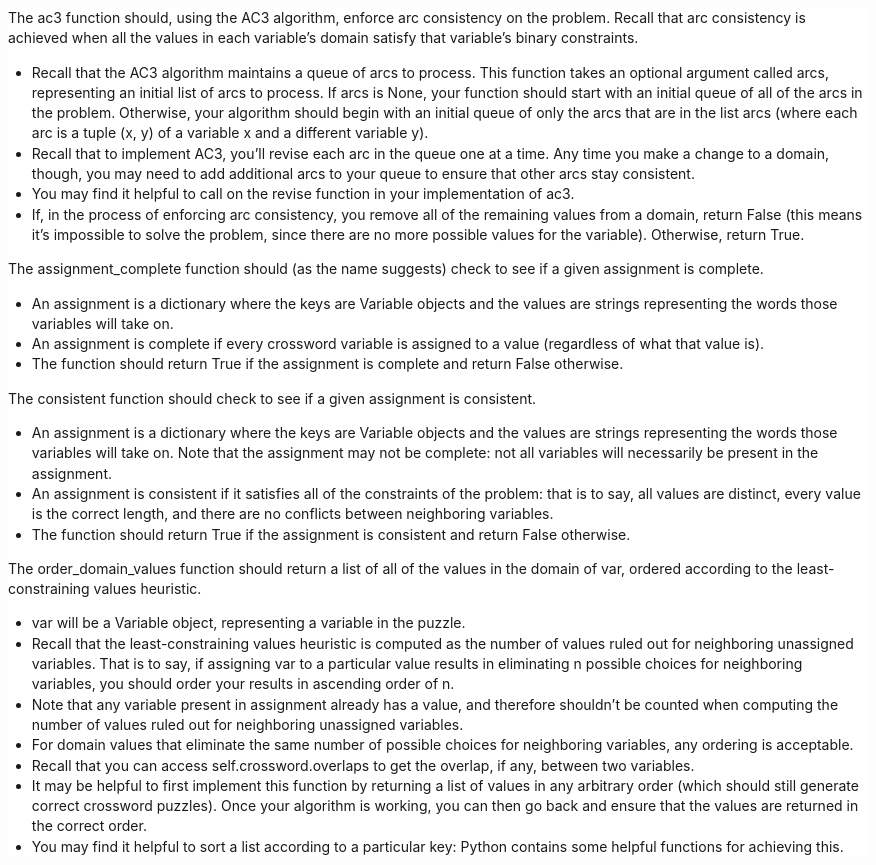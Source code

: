 The ac3 function should, using the AC3 algorithm, enforce arc consistency on the problem. Recall that arc consistency is achieved when all the values in each variable’s domain satisfy that variable’s binary constraints.

* Recall that the AC3 algorithm maintains a queue of arcs to process. This function takes an optional argument called arcs, representing an initial list of arcs to process. If arcs is None, your function should start with an initial queue of all of the arcs in the problem. Otherwise, your algorithm should begin with an initial queue of only the arcs that are in the list arcs (where each arc is a tuple (x, y) of a variable x and a different variable y).
* Recall that to implement AC3, you’ll revise each arc in the queue one at a time. Any time you make a change to a domain, though, you may need to add additional arcs to your queue to ensure that other arcs stay consistent.
* You may find it helpful to call on the revise function in your implementation of ac3.
* If, in the process of enforcing arc consistency, you remove all of the remaining values from a domain, return False (this means it’s impossible to solve the problem, since there are no more possible values for the variable). Otherwise, return True.

The assignment_complete function should (as the name suggests) check to see if a given assignment is complete.

* An assignment is a dictionary where the keys are Variable objects and the values are strings representing the words those variables will take on.
* An assignment is complete if every crossword variable is assigned to a value (regardless of what that value is).
* The function should return True if the assignment is complete and return False otherwise.

The consistent function should check to see if a given assignment is consistent.

* An assignment is a dictionary where the keys are Variable objects and the values are strings representing the words those variables will take on. Note that the assignment may not be complete: not all variables will necessarily be present in the assignment.
* An assignment is consistent if it satisfies all of the constraints of the problem: that is to say, all values are distinct, every value is the correct length, and there are no conflicts between neighboring variables.
* The function should return True if the assignment is consistent and return False otherwise.

The order_domain_values function should return a list of all of the values in the domain of var, ordered according to the least-constraining values heuristic.

* var will be a Variable object, representing a variable in the puzzle.
* Recall that the least-constraining values heuristic is computed as the number of values ruled out for neighboring unassigned variables. That is to say, if assigning var to a particular value results in eliminating n possible choices for neighboring variables, you should order your results in ascending order of n.
* Note that any variable present in assignment already has a value, and therefore shouldn’t be counted when computing the number of values ruled out for neighboring unassigned variables.
* For domain values that eliminate the same number of possible choices for neighboring variables, any ordering is acceptable.
* Recall that you can access self.crossword.overlaps to get the overlap, if any, between two variables.
* It may be helpful to first implement this function by returning a list of values in any arbitrary order (which should still generate correct crossword puzzles). Once your algorithm is working, you can then go back and ensure that the values are returned in the correct order.
* You may find it helpful to sort a list according to a particular key: Python contains some helpful functions for achieving this.
